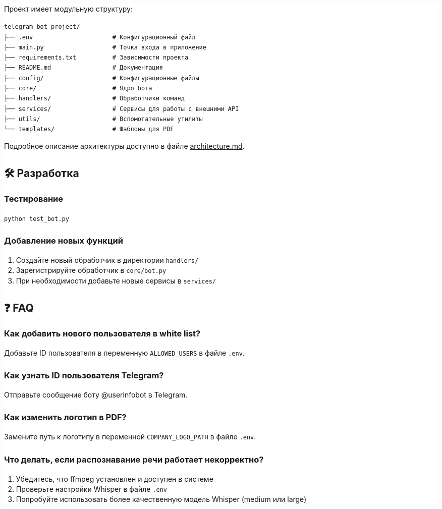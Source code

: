 Проект имеет модульную структуру:

```
telegram_bot_project/
├── .env                      # Конфигурационный файл
├── main.py                   # Точка входа в приложение
├── requirements.txt          # Зависимости проекта
├── README.md                 # Документация
├── config/                   # Конфигурационные файлы
├── core/                     # Ядро бота
├── handlers/                 # Обработчики команд
├── services/                 # Сервисы для работы с внешними API
├── utils/                    # Вспомогательные утилиты
└── templates/                # Шаблоны для PDF
```

Подробное описание архитектуры доступно в файле [architecture.md](architecture.md).

## 🛠️ Разработка

### Тестирование

```bash
python test_bot.py
```

### Добавление новых функций

1. Создайте новый обработчик в директории `handlers/`
2. Зарегистрируйте обработчик в `core/bot.py`
3. При необходимости добавьте новые сервисы в `services/`

## ❓ FAQ

### Как добавить нового пользователя в white list?

Добавьте ID пользователя в переменную `ALLOWED_USERS` в файле `.env`.

### Как узнать ID пользователя Telegram?

Отправьте сообщение боту @userinfobot в Telegram.

### Как изменить логотип в PDF?

Замените путь к логотипу в переменной `COMPANY_LOGO_PATH` в файле `.env`.

### Что делать, если распознавание речи работает некорректно?

1. Убедитесь, что ffmpeg установлен и доступен в системе
2. Проверьте настройки Whisper в файле `.env`
3. Попробуйте использовать более качественную модель Whisper (medium или large)
